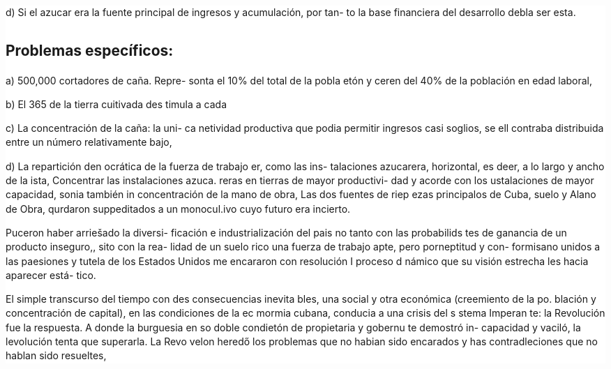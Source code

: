 d) Si el azucar era la fuente principal
de ingresos y acumulación, por tan-
to la base financiera del desarrollo
debla ser esta.

## Problemas específicos:

a) 500,000 cortadores de caña. Repre-
sonta el 10% del total de la pobla
etón y ceren del 40% de la población
en edad laboral,

b) El 365 de la tierra cuitivada des
timula a cada

c) La concentración de la caña: la uni-
ca netividad productiva que podia
permitir ingresos casi soglios, se ell
contraba distribuida entre un número
relativamente bajo,

d) La repartición den ocrática de la
fuerza de trabajo er, como las ins-
talaciones azucarera, horizontal, es
deer, a lo largo y ancho de la ista,
Concentrar las instalaciones azuca.
reras en tierras de mayor productivi-
dad y acorde con los ustalaciones de
mayor capacidad, sonia también in
concentración de la mano de obra,
Las dos fuentes de riep ezas principalos
de Cuba, suelo y Alano de Obra, qurdaron
suppeditados a un monocul.ivo cuyo futuro
era incierto.

Puceron haber arriešado la diversi-
ficación e industrialización del pais no
tanto con las probabilids tes de ganancia
de un producto inseguro,, sito con la rea-
lidad de un suelo rico una fuerza de
trabajo apte, pero porneptitud y con-
formisano unidos a las paesiones y tutela
de los Estados Unidos me encararon con
resolución I proceso d námico que su
visión estrecha les hacia aparecer está-
tico.

El simple transcurso del tiempo con
des consecuencias inevita bles, una social
y otra económica (creemiento de la po.
blación y concentración de capital), en
las condiciones de la ec mormia cubana,
conducia a una crisis del s stema Imperan
te: la Revolución fue la respuesta. A
donde la burguesia en so doble condietón
de propietaria y gobernu te demostró in-
capacidad y vaciló, la levolución tenta
que superarla. La Revo velon heredő los
problemas que no habian sido encarados
y has contradleciones que no hablan sido
resueltes,

